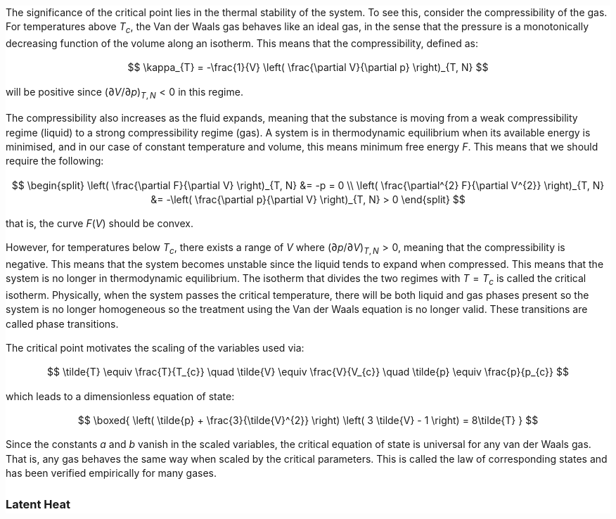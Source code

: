 The significance of the critical point lies in the thermal stability of the system. To see this, consider the compressibility of the gas. For temperatures above $T_{c}$, the Van der Waals gas behaves like an ideal gas, in the sense that the pressure is a monotonically decreasing function of the volume along an isotherm. This means that the compressibility, defined as:

$$
\kappa_{T} = -\frac{1}{V} \left( \frac{\partial V}{\partial p} \right)_{T, N}
$$

will be positive since $(\partial V/\partial p)_{T, N} < 0$ in this regime.

The compressibility also increases as the fluid expands, meaning that the substance is moving from a weak compressibility regime (liquid) to a strong compressibility regime (gas). A system is in thermodynamic equilibrium when its available energy is minimised, and in our case of constant temperature and volume, this means minimum free energy $F$. This means that we should require the following:

$$
\begin{split}
    \left( \frac{\partial F}{\partial V} \right)_{T, N} &= -p = 0 \\
    \left( \frac{\partial^{2} F}{\partial V^{2}} \right)_{T, N} &= -\left( \frac{\partial p}{\partial V} \right)_{T, N} > 0
\end{split}
$$

that is, the curve $F(V)$ should be convex.

However, for temperatures below $T_{c}$, there exists a range of $V$ where $(\partial p/\partial V)_{T, N} > 0$, meaning that the compressibility is negative. This means that the system becomes unstable since the liquid tends to expand when compressed. This means that the system is no longer in thermodynamic equilibrium. The isotherm that divides the two regimes with $T = T_{c}$ is called the critical isotherm. Physically, when the system passes the critical temperature, there will be both liquid and gas phases present so the system is no longer homogeneous so the treatment using the Van der Waals equation is no longer valid. These transitions are called phase transitions.

The critical point motivates the scaling of the variables used via:

$$
\tilde{T} \equiv \frac{T}{T_{c}} \quad \tilde{V} \equiv \frac{V}{V_{c}} \quad \tilde{p} \equiv \frac{p}{p_{c}}
$$

which leads to a dimensionless equation of state:

$$
\boxed{
\left( \tilde{p} + \frac{3}{\tilde{V}^{2}} \right) \left( 3 \tilde{V} - 1 \right) = 8\tilde{T}
}
$$

Since the constants $a$ and $b$ vanish in the scaled variables, the critical equation of state is universal for any van der Waals gas. That is, any gas behaves the same way when scaled by the critical parameters. This is called the law of corresponding states and has been verified empirically for many gases.

### Latent Heat
